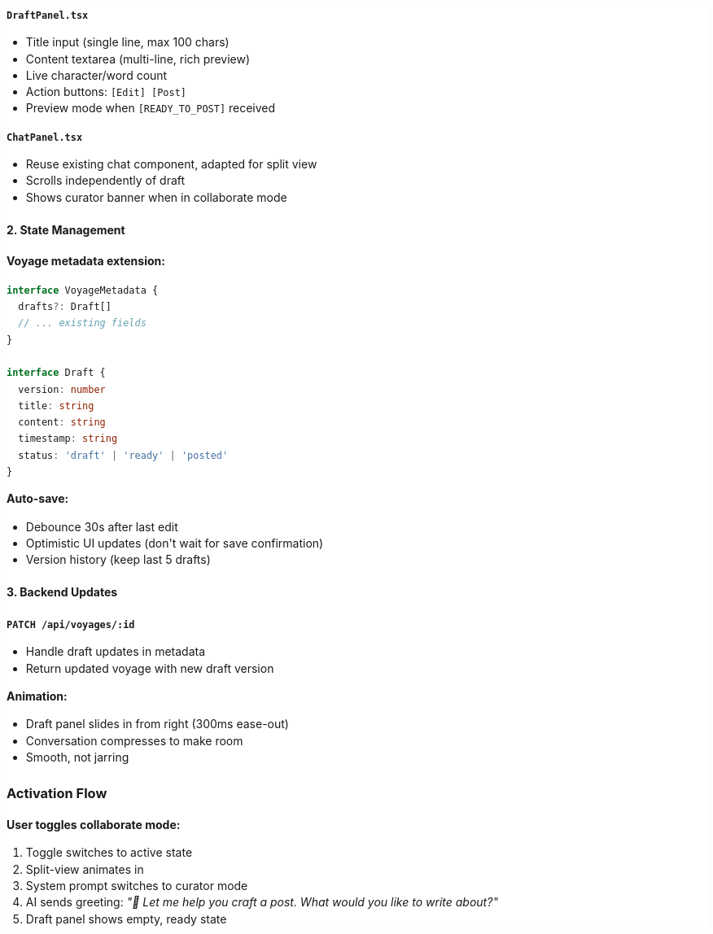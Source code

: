 **`DraftPanel.tsx`**
- Title input (single line, max 100 chars)
- Content textarea (multi-line, rich preview)
- Live character/word count
- Action buttons: `[Edit] [Post]`
- Preview mode when `[READY_TO_POST]` received

**`ChatPanel.tsx`**
- Reuse existing chat component, adapted for split view
- Scrolls independently of draft
- Shows curator banner when in collaborate mode

#### 2. State Management

**Voyage metadata extension:**
```typescript
interface VoyageMetadata {
  drafts?: Draft[]
  // ... existing fields
}

interface Draft {
  version: number
  title: string
  content: string
  timestamp: string
  status: 'draft' | 'ready' | 'posted'
}
```

**Auto-save:**
- Debounce 30s after last edit
- Optimistic UI updates (don't wait for save confirmation)
- Version history (keep last 5 drafts)

#### 3. Backend Updates

**`PATCH /api/voyages/:id`**
- Handle draft updates in metadata
- Return updated voyage with new draft version

**Animation:**
- Draft panel slides in from right (300ms ease-out)
- Conversation compresses to make room
- Smooth, not jarring

### Activation Flow

**User toggles collaborate mode:**
1. Toggle switches to active state
2. Split-view animates in
3. System prompt switches to curator mode
4. AI sends greeting: *"🎯 Let me help you craft a post. What would you like to write about?"*
5. Draft panel shows empty, ready state
